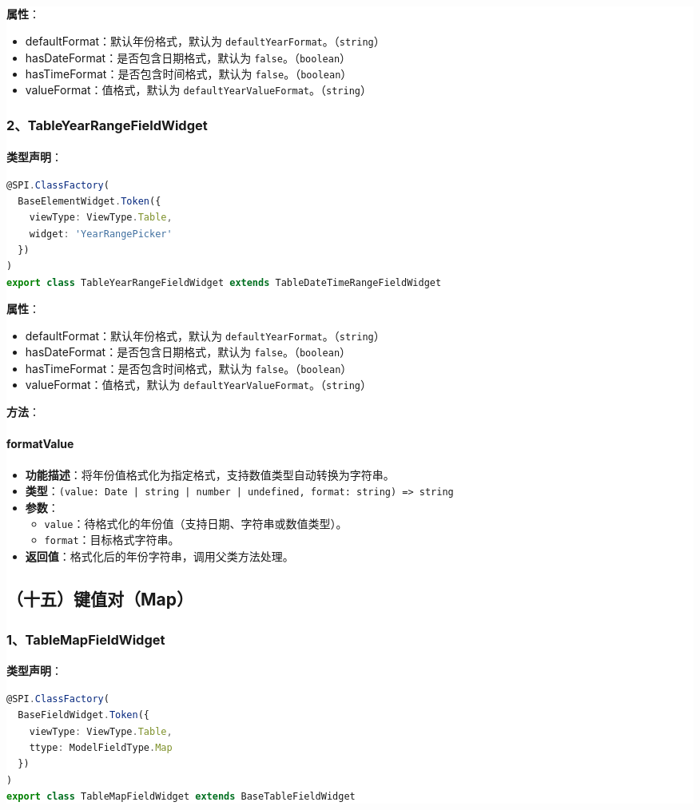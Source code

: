 **属性**：

+ defaultFormat：默认年份格式，默认为 `defaultYearFormat`。（`string`）
+ hasDateFormat：是否包含日期格式，默认为 `false`。（`boolean`）
+ hasTimeFormat：是否包含时间格式，默认为 `false`。（`boolean`）
+ valueFormat：值格式，默认为 `defaultYearValueFormat`。（`string`）

### 2、TableYearRangeFieldWidget

**类型声明**：

```typescript
@SPI.ClassFactory(
  BaseElementWidget.Token({
    viewType: ViewType.Table,
    widget: 'YearRangePicker'
  })
)
export class TableYearRangeFieldWidget extends TableDateTimeRangeFieldWidget
```

**属性**：

+ defaultFormat：默认年份格式，默认为 `defaultYearFormat`。（`string`）
+ hasDateFormat：是否包含日期格式，默认为 `false`。（`boolean`）
+ hasTimeFormat：是否包含时间格式，默认为 `false`。（`boolean`）
+ valueFormat：值格式，默认为 `defaultYearValueFormat`。（`string`）

**方法**：

#### **formatValue**

+ **功能描述**：将年份值格式化为指定格式，支持数值类型自动转换为字符串。
+ **类型**：`(value: Date | string | number | undefined, format: string) => string`
+ **参数**：
  - `value`：待格式化的年份值（支持日期、字符串或数值类型）。
  - `format`：目标格式字符串。
+ **返回值**：格式化后的年份字符串，调用父类方法处理。

## （十五）键值对（Map）

### 1、TableMapFieldWidget

**类型声明**：

```typescript
@SPI.ClassFactory(
  BaseFieldWidget.Token({
    viewType: ViewType.Table,
    ttype: ModelFieldType.Map
  })
)
export class TableMapFieldWidget extends BaseTableFieldWidget
```
